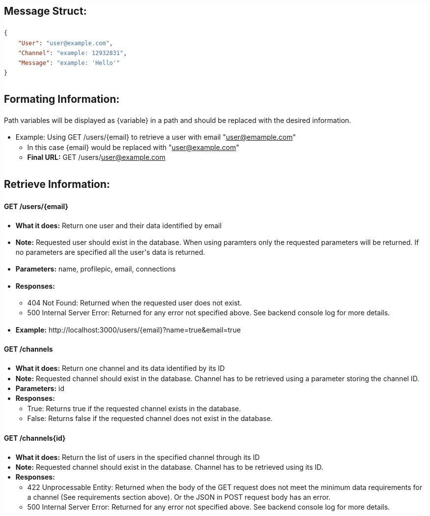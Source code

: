 ## Message Struct:

```json
{
	"User": "user@example.com",
	"Channel": "example: 12932831",
	"Message": "example: 'Hello'"
}
```

## Formating Information:
Path variables will be displayed as {variable} in a path and should be replaced with the desired information.

- Example: Using GET /users/{email} to retrieve a user with email "user@emample.com"
  - In this case {email} would be replaced with "user@example.com"
  - **Final URL:** GET /users/user@example.com


## Retrieve Information:

#### GET /users/{email}
- **What it does:** Return one user and their data identified by email
- **Note:** Requested user should exist in the database. When using paramters only the requested parameters will be returned. If no parameters are specified all the user's data is returned.
- **Parameters:** name, profilepic, email, connections
- **Responses:**
  - 404 Not Found: Returned when the requested user does not exist.
  - 500 Internal Server Error: Returned for any error not specified above. See backend console log for more details.

- **Example:** http://localhost:3000/users/{email}?name=true&email=true

#### GET /channels
- **What it does:** Return one channel and its data identified by its ID
- **Note:** Requested channel should exist in the database. Channel has to be retrieved using a parameter storing the channel ID.
- **Parameters:** id
- **Responses:**
  - True: Returns true if the requested channel exists in the database.
  - False: Returns false if the requested channel does not exist in the database.

#### GET /channels{id} 
- **What it does:** Return the list of users in the specified channel through its ID
- **Note:** Requested channel should exist in the database. Channel has to be retrieved using its ID.
- **Responses:**
  - 422 Unprocessable Entity: Returned when the body of the GET request does not meet the minimum data requirements for a channel (See requirements section above). Or the JSON in POST request body has an error.
  - 500 Internal Server Error: Returned for any error not specified above. See backend console log for more details.
